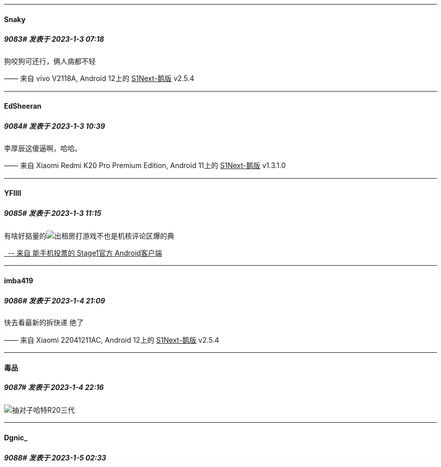 

*****

####  Snaky  
##### 9083#       发表于 2023-1-3 07:18

狗咬狗可还行，俩人病都不轻

—— 来自 vivo V2118A, Android 12上的 [S1Next-鹅版](https://github.com/ykrank/S1-Next/releases) v2.5.4



*****

####  EdSheeran  
##### 9084#       发表于 2023-1-3 10:39

李厚辰这傻逼啊，哈哈。

—— 来自 Xiaomi Redmi K20 Pro Premium Edition, Android 11上的 [S1Next-鹅版](https://github.com/ykrank/S1-Next/releases) v1.3.1.0



*****

####  YFIIII  
##### 9085#       发表于 2023-1-3 11:15

有啥好掂量的<img src="https://static.saraba1st.com/image/smiley/face2017/068.png" referrerpolicy="no-referrer">出租房打游戏不也是机核评论区爆的典

[  -- 来自 能手机投票的 Stage1官方 Android客户端](https://www.coolapk.com/apk/140634)



*****

####  imba419  
##### 9086#       发表于 2023-1-4 21:09

快去看最新的拆快递 绝了

—— 来自 Xiaomi 22041211AC, Android 12上的 [S1Next-鹅版](https://github.com/ykrank/S1-Next/releases) v2.5.4



*****

####  毒品  
##### 9087#       发表于 2023-1-4 22:16

<img src="https://static.saraba1st.com/image/smiley/face2017/037.png" referrerpolicy="no-referrer">抽对子哈特R20三代



*****

####  Dgnic_  
##### 9088#       发表于 2023-1-5 02:33
